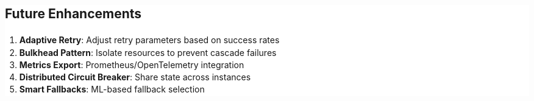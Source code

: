 ## Future Enhancements

1. **Adaptive Retry**: Adjust retry parameters based on success rates
2. **Bulkhead Pattern**: Isolate resources to prevent cascade failures
3. **Metrics Export**: Prometheus/OpenTelemetry integration
4. **Distributed Circuit Breaker**: Share state across instances
5. **Smart Fallbacks**: ML-based fallback selection
